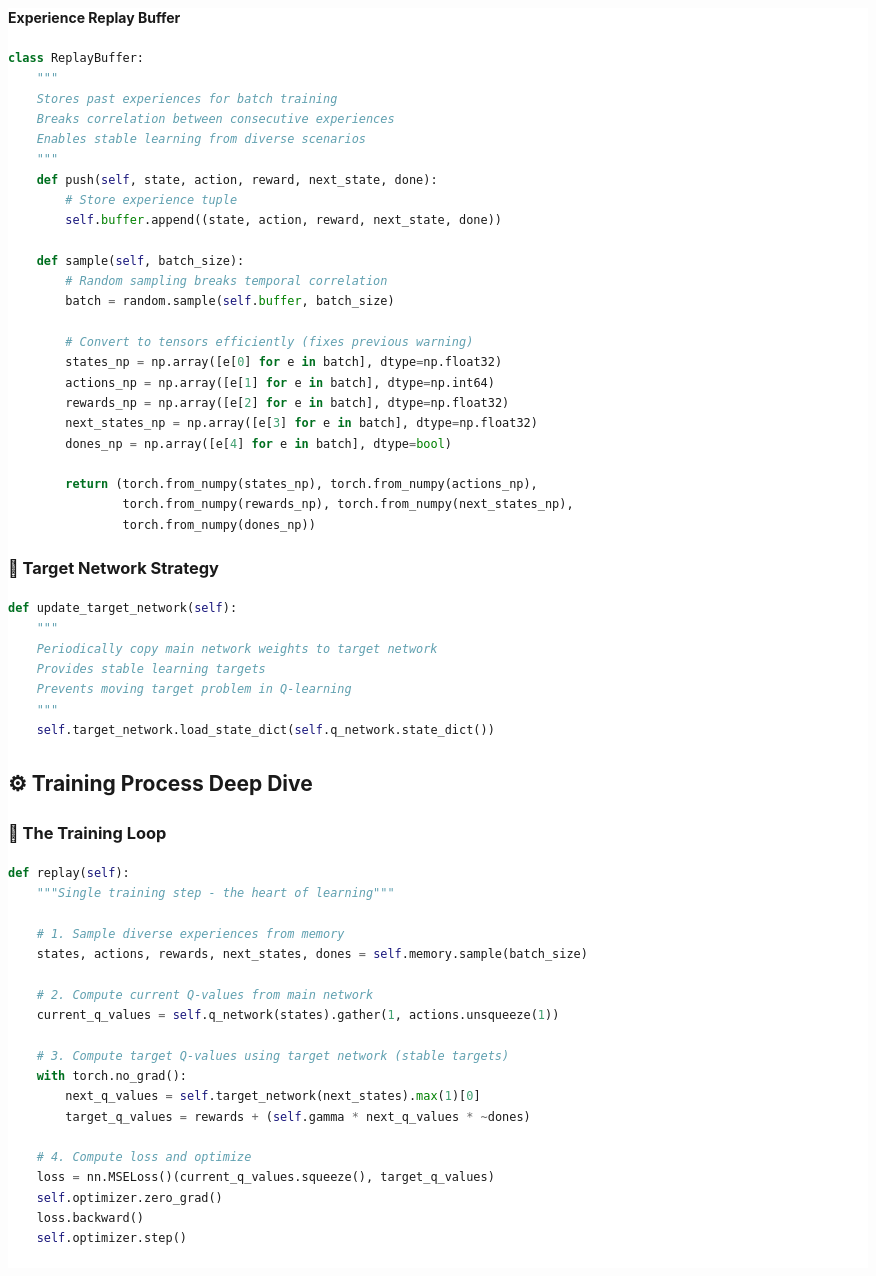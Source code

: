 #### Experience Replay Buffer
```python
class ReplayBuffer:
    """
    Stores past experiences for batch training
    Breaks correlation between consecutive experiences
    Enables stable learning from diverse scenarios
    """
    def push(self, state, action, reward, next_state, done):
        # Store experience tuple
        self.buffer.append((state, action, reward, next_state, done))
    
    def sample(self, batch_size):
        # Random sampling breaks temporal correlation
        batch = random.sample(self.buffer, batch_size)
        
        # Convert to tensors efficiently (fixes previous warning)
        states_np = np.array([e[0] for e in batch], dtype=np.float32)
        actions_np = np.array([e[1] for e in batch], dtype=np.int64)
        rewards_np = np.array([e[2] for e in batch], dtype=np.float32)
        next_states_np = np.array([e[3] for e in batch], dtype=np.float32)
        dones_np = np.array([e[4] for e in batch], dtype=bool)
        
        return (torch.from_numpy(states_np), torch.from_numpy(actions_np),
                torch.from_numpy(rewards_np), torch.from_numpy(next_states_np),
                torch.from_numpy(dones_np))
```

### 🎯 Target Network Strategy
```python
def update_target_network(self):
    """
    Periodically copy main network weights to target network
    Provides stable learning targets
    Prevents moving target problem in Q-learning
    """
    self.target_network.load_state_dict(self.q_network.state_dict())
```

## ⚙️ Training Process Deep Dive

### 🔄 The Training Loop
```python
def replay(self):
    """Single training step - the heart of learning"""
    
    # 1. Sample diverse experiences from memory
    states, actions, rewards, next_states, dones = self.memory.sample(batch_size)
    
    # 2. Compute current Q-values from main network
    current_q_values = self.q_network(states).gather(1, actions.unsqueeze(1))
    
    # 3. Compute target Q-values using target network (stable targets)
    with torch.no_grad():
        next_q_values = self.target_network(next_states).max(1)[0]
        target_q_values = rewards + (self.gamma * next_q_values * ~dones)
    
    # 4. Compute loss and optimize
    loss = nn.MSELoss()(current_q_values.squeeze(), target_q_values)
    self.optimizer.zero_grad()
    loss.backward()
    self.optimizer.step()
    
```